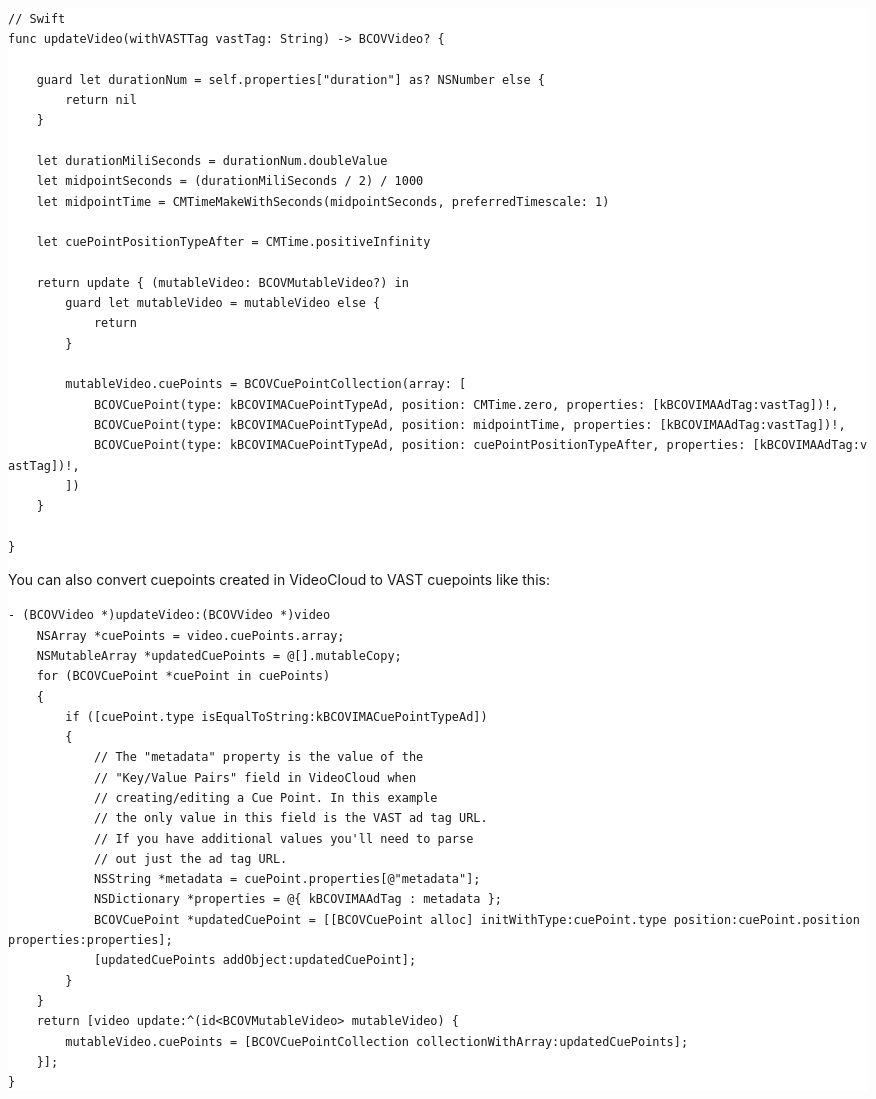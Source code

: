 ```
// Swift
func updateVideo(withVASTTag vastTag: String) -> BCOVVideo? {
    
    guard let durationNum = self.properties["duration"] as? NSNumber else {
        return nil
    }
    
    let durationMiliSeconds = durationNum.doubleValue
    let midpointSeconds = (durationMiliSeconds / 2) / 1000
    let midpointTime = CMTimeMakeWithSeconds(midpointSeconds, preferredTimescale: 1)
    
    let cuePointPositionTypeAfter = CMTime.positiveInfinity
    
    return update { (mutableVideo: BCOVMutableVideo?) in
        guard let mutableVideo = mutableVideo else {
            return
        }
        
        mutableVideo.cuePoints = BCOVCuePointCollection(array: [
            BCOVCuePoint(type: kBCOVIMACuePointTypeAd, position: CMTime.zero, properties: [kBCOVIMAAdTag:vastTag])!,
            BCOVCuePoint(type: kBCOVIMACuePointTypeAd, position: midpointTime, properties: [kBCOVIMAAdTag:vastTag])!,
            BCOVCuePoint(type: kBCOVIMACuePointTypeAd, position: cuePointPositionTypeAfter, properties: [kBCOVIMAAdTag:vastTag])!,
        ])
    }
    
}
```
You can also convert cuepoints created in VideoCloud to VAST cuepoints like this:

```
- (BCOVVideo *)updateVideo:(BCOVVideo *)video
    NSArray *cuePoints = video.cuePoints.array;
    NSMutableArray *updatedCuePoints = @[].mutableCopy;
    for (BCOVCuePoint *cuePoint in cuePoints)
    {
        if ([cuePoint.type isEqualToString:kBCOVIMACuePointTypeAd])
        {
            // The "metadata" property is the value of the
            // "Key/Value Pairs" field in VideoCloud when
            // creating/editing a Cue Point. In this example
            // the only value in this field is the VAST ad tag URL.
            // If you have additional values you'll need to parse
            // out just the ad tag URL.
            NSString *metadata = cuePoint.properties[@"metadata"];
            NSDictionary *properties = @{ kBCOVIMAAdTag : metadata };
            BCOVCuePoint *updatedCuePoint = [[BCOVCuePoint alloc] initWithType:cuePoint.type position:cuePoint.position properties:properties];
            [updatedCuePoints addObject:updatedCuePoint];
        }
    }
    return [video update:^(id<BCOVMutableVideo> mutableVideo) {
        mutableVideo.cuePoints = [BCOVCuePointCollection collectionWithArray:updatedCuePoints];
    }];
}
```


[cocoapods]: http://cocoapods.org
[podspecs]: https://github.com/brightcove/BrightcoveSpecs/tree/master/Brightcove-Player-IMA
[bcovsdkrelease]: https://github.com/brightcove/brightcove-player-sdk-ios/releases
[bcoveimarelease]: https://github.com/brightcove/brightcove-player-sdk-ios-ima/releases
[googleima]: https://developers.google.com/interactive-media-ads/docs/sdks/ios/download
[bcovsdk]: https://github.com/brightcove/brightcove-player-sdk-ios
[bcovima]: https://github.com/brightcove/brightcove-player-sdk-ios-ima
[BCOVIMAComponent]: https://github.com/brightcove/brightcove-player-sdk-ios-ima/blob/master/ios/BrightcoveIMA.framework/Headers/BCOVIMAComponent.h
[BCOVSDK]: https://github.com/brightcove/brightcove-player-sdk-ios
[basicprovider]: https://github.com/brightcove/brightcove-player-sdk-ios/blob/fd5e766693e533854f202f270d3d62e32ceaae04/ios/dynamic/BrightcovePlayerSDK.framework/Headers/BCOVBasicSessionProvider.h#L31-L46